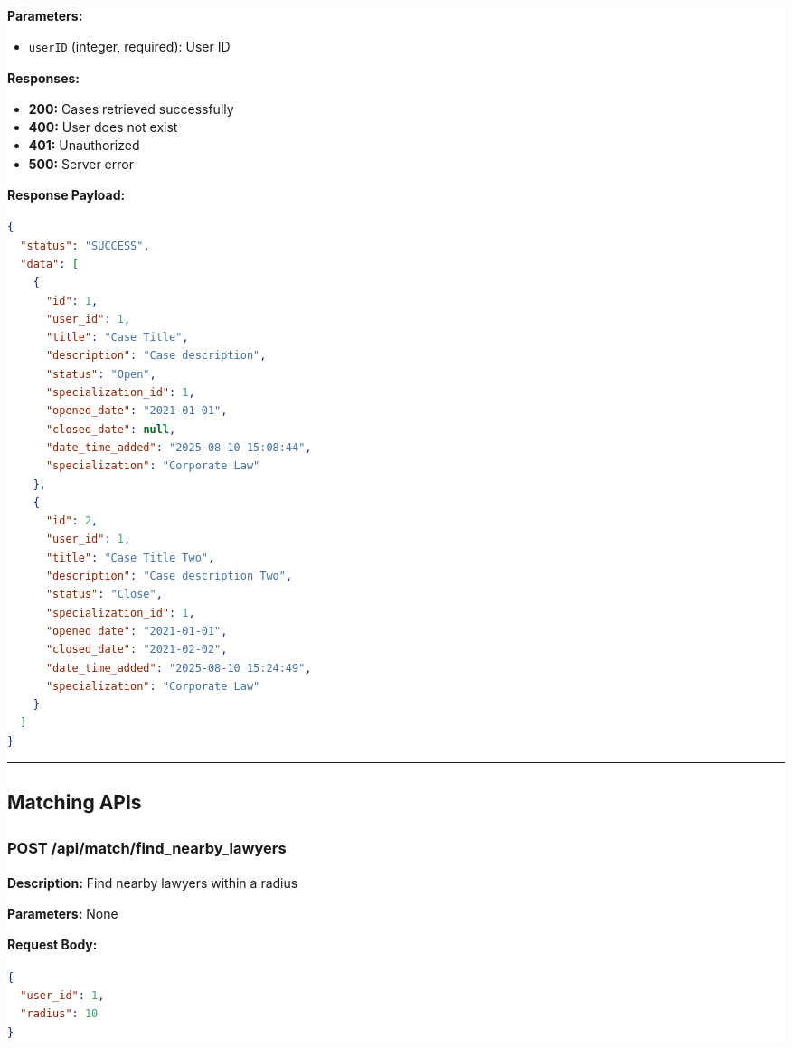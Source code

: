 **Parameters:**
- `userID` (integer, required): User ID

**Responses:**
- **200:** Cases retrieved successfully
- **400:** User does not exist
- **401:** Unauthorized
- **500:** Server error

**Response Payload:**
```json
{
  "status": "SUCCESS",
  "data": [
    {
      "id": 1,
      "user_id": 1,
      "title": "Case Title",
      "description": "Case description",
      "status": "Open",
      "specialization_id": 1,
      "opened_date": "2021-01-01",
      "closed_date": null,
      "date_time_added": "2025-08-10 15:08:44",
      "specialization": "Corporate Law"
    },
    {
      "id": 2,
      "user_id": 1,
      "title": "Case Title Two",
      "description": "Case description Two",
      "status": "Close",
      "specialization_id": 1,
      "opened_date": "2021-01-01",
      "closed_date": "2021-02-02",
      "date_time_added": "2025-08-10 15:24:49",
      "specialization": "Corporate Law"
    }
  ]
}
```

---

## Matching APIs

### POST /api/match/find_nearby_lawyers
**Description:** Find nearby lawyers within a radius

**Parameters:** None

**Request Body:**
```json
{
  "user_id": 1,
  "radius": 10
}
```
